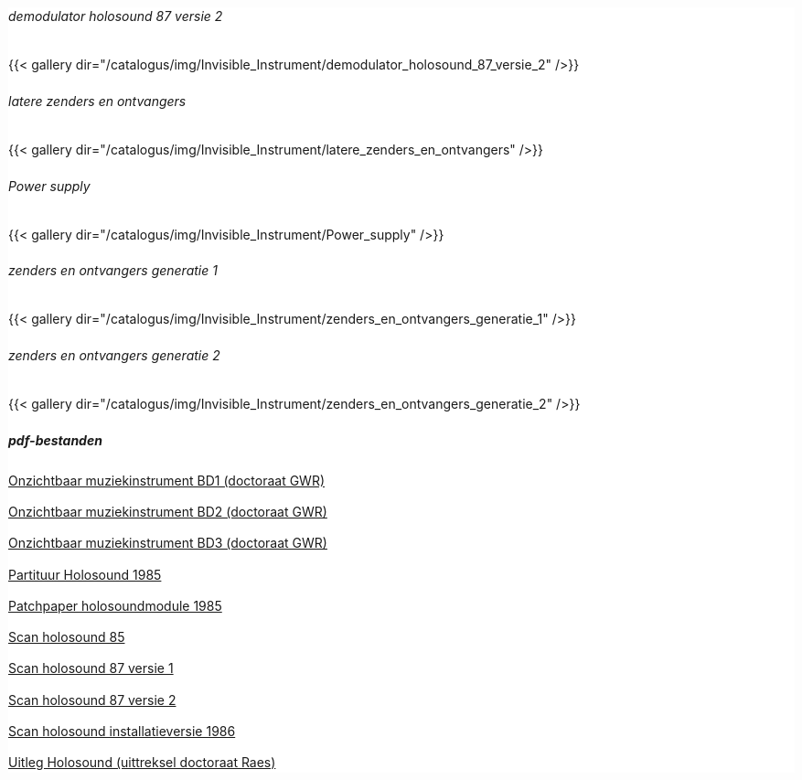###### demodulator holosound 87 versie 2
{{< gallery dir="/catalogus/img/Invisible_Instrument/demodulator_holosound_87_versie_2" />}}

###### latere zenders en ontvangers
{{< gallery dir="/catalogus/img/Invisible_Instrument/latere_zenders_en_ontvangers" />}}

###### Power supply
{{< gallery dir="/catalogus/img/Invisible_Instrument/Power_supply" />}}

###### zenders en ontvangers generatie 1
{{< gallery dir="/catalogus/img/Invisible_Instrument/zenders_en_ontvangers_generatie_1" />}}

###### zenders en ontvangers generatie 2
{{< gallery dir="/catalogus/img/Invisible_Instrument/zenders_en_ontvangers_generatie_2" />}}

##### pdf-bestanden
[Onzichtbaar muziekinstrument BD1 (doctoraat GWR)](/logoscollectie/catalogus/pdf/Invisible_Instrument/Onzichtb%20muziekinstr%20BD1%20(doctoraat%20GWR).pdf)

[Onzichtbaar muziekinstrument BD2 (doctoraat GWR)](/logoscollectie/catalogus/pdf/Invisible_Instrument/Onzichtb%20muziekinstr%20BD2%20(doctoraat%20GWR).pdf)

[Onzichtbaar muziekinstrument BD3 (doctoraat GWR)](/logoscollectie/catalogus/pdf/Invisible_Instrument/Onzichtb%20muziekinstr%20BD3%20(doctoraat%20GWR).pdf)

[Partituur Holosound 1985](/logoscollectie/catalogus/pdf/Invisible_Instrument/Partituur%20Holosound%201985.pdf)

[Patchpaper holosoundmodule 1985](/logoscollectie/catalogus/pdf/Invisible_Instrument/Patchpaper%20holosoundmodule%201985.pdf)

[Scan holosound 85](/logoscollectie/catalogus/pdf/Invisible_Instrument/Scan%20holosound%2085.pdf)

[Scan holosound 87 versie 1](/logoscollectie/catalogus/pdf/Invisible_Instrument/Scan%20holosound%2087%20versie%201.pdf)

[Scan holosound 87 versie 2](/logoscollectie/catalogus/pdf/Invisible_Instrument/Scan%20holosound%2087%20versie%202.pdf)

[Scan holosound installatieversie 1986](/logoscollectie/catalogus/pdf/Invisible_Instrument/Scan%20holosound%20installatieversie%201986.pdf)

[Uitleg Holosound (uittreksel doctoraat Raes)](/logoscollectie/catalogus/pdf/Invisible_Instrument/Uitleg%20Holosound%20(uittreksel%20doctoraat%20Raes).pdf)

